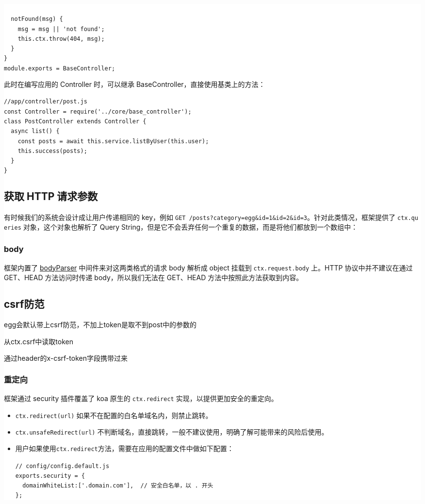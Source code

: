   ```
  
    notFound(msg) {
      msg = msg || 'not found';
      this.ctx.throw(404, msg);
    }
  }
  module.exports = BaseController;
  ```

  此时在编写应用的 Controller 时，可以继承 BaseController，直接使用基类上的方法：

  ```
  //app/controller/post.js
  const Controller = require('../core/base_controller');
  class PostController extends Controller {
    async list() {
      const posts = await this.service.listByUser(this.user);
      this.success(posts);
    }
  }
  ```

## 获取 HTTP 请求参数

有时候我们的系统会设计成让用户传递相同的 key，例如 `GET /posts?category=egg&id=1&id=2&id=3`。针对此类情况，框架提供了 `ctx.queries` 对象，这个对象也解析了 Query String，但是它不会丢弃任何一个重复的数据，而是将他们都放到一个数组中：

### body

框架内置了 [bodyParser](https://github.com/koajs/bodyparser) 中间件来对这两类格式的请求 body 解析成 object 挂载到 `ctx.request.body` 上。HTTP 协议中并不建议在通过 GET、HEAD 方法访问时传递 body，所以我们无法在 GET、HEAD 方法中按照此方法获取到内容。

## csrf防范

egg会默认带上csrf防范，不加上token是取不到post中的参数的

从ctx.csrf中读取token

通过header的x-csrf-token字段携带过来

### 重定向

框架通过 security 插件覆盖了 koa 原生的 `ctx.redirect` 实现，以提供更加安全的重定向。

- `ctx.redirect(url)` 如果不在配置的白名单域名内，则禁止跳转。

- `ctx.unsafeRedirect(url)` 不判断域名，直接跳转，一般不建议使用，明确了解可能带来的风险后使用。

- 用户如果使用`ctx.redirect`方法，需要在应用的配置文件中做如下配置：

  ```
  // config/config.default.js
  exports.security = {
    domainWhiteList:['.domain.com'],  // 安全白名单，以 . 开头
  };
  ```
